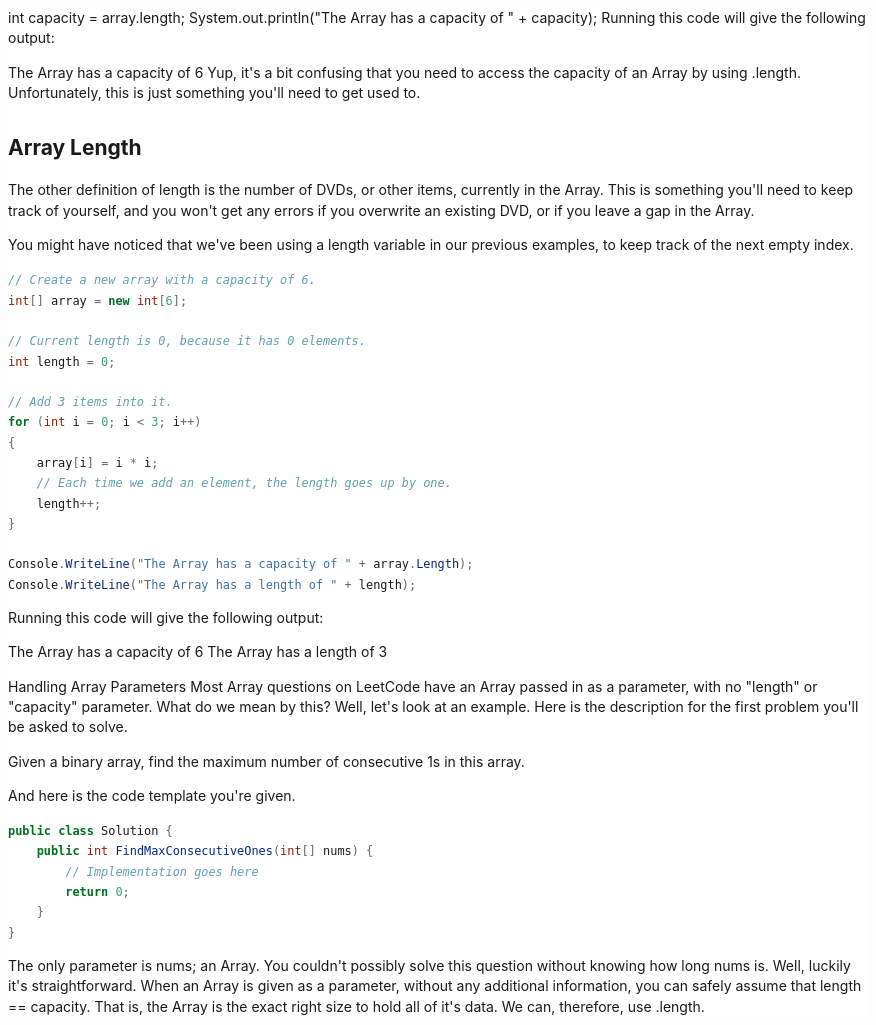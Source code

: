int capacity = array.length;
System.out.println("The Array has a capacity of " + capacity);
Running this code will give the following output:

The Array has a capacity of 6
Yup, it's a bit confusing that you need to access the capacity of an Array by using .length. Unfortunately, this is just something you'll need to get used to.

## Array Length

The other definition of length is the number of DVDs, or other items, currently in the Array. This is something you'll need to keep track of yourself, and you won't get any errors if you overwrite an existing DVD, or if you leave a gap in the Array.

You might have noticed that we've been using a length variable in our previous examples, to keep track of the next empty index.

```csharp
// Create a new array with a capacity of 6.
int[] array = new int[6];

// Current length is 0, because it has 0 elements.
int length = 0;

// Add 3 items into it.
for (int i = 0; i < 3; i++)
{
    array[i] = i * i;
    // Each time we add an element, the length goes up by one.
    length++;
}

Console.WriteLine("The Array has a capacity of " + array.Length);
Console.WriteLine("The Array has a length of " + length);
```
Running this code will give the following output:

The Array has a capacity of 6
The Array has a length of 3

Handling Array Parameters
Most Array questions on LeetCode have an Array passed in as a parameter, with no "length" or "capacity" parameter. What do we mean by this? Well, let's look at an example. Here is the description for the first problem you'll be asked to solve.

Given a binary array, find the maximum number of consecutive 1s in this array.

And here is the code template you're given.

```csharp
public class Solution {
    public int FindMaxConsecutiveOnes(int[] nums) {
        // Implementation goes here
        return 0;
    }
}
``` 
The only parameter is nums; an Array. You couldn't possibly solve this question without knowing how long nums is. Well, luckily it's straightforward. When an Array is given as a parameter, without any additional information, you can safely assume that length == capacity. That is, the Array is the exact right size to hold all of it's data. We can, therefore, use .length.
